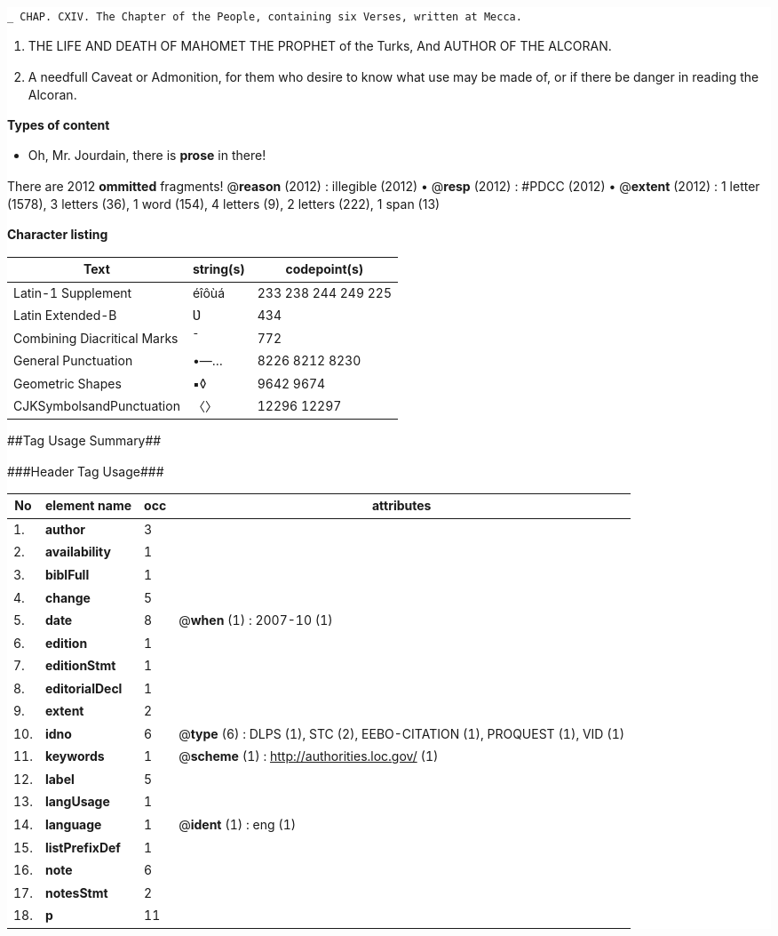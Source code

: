     _ CHAP. CXIV. The Chapter of the People, containing six Verses, written at Mecca.

1. THE LIFE AND DEATH OF MAHOMET THE PROPHET of the Turks, And AUTHOR OF THE ALCORAN.

1. A needfull Caveat or Admonition, for them who desire to know what use may be made of, or if there be danger in reading the Alcoran.

**Types of content**

  * Oh, Mr. Jourdain, there is **prose** in there!

There are 2012 **ommitted** fragments! 
 @__reason__ (2012) : illegible (2012)  •  @__resp__ (2012) : #PDCC (2012)  •  @__extent__ (2012) : 1 letter (1578), 3 letters (36), 1 word (154), 4 letters (9), 2 letters (222), 1 span (13)

**Character listing**


|Text|string(s)|codepoint(s)|
|---|---|---|
|Latin-1 Supplement|éîôùá|233 238 244 249 225|
|Latin Extended-B|Ʋ|434|
|Combining             Diacritical Marks|̄|772|
|General Punctuation|•—…|8226 8212 8230|
|Geometric Shapes|▪◊|9642 9674|
|CJKSymbolsandPunctuation|〈〉|12296 12297|

##Tag Usage Summary##

###Header Tag Usage###

|No|element name|occ|attributes|
|---|---|---|---|
|1.|__author__|3||
|2.|__availability__|1||
|3.|__biblFull__|1||
|4.|__change__|5||
|5.|__date__|8| @__when__ (1) : 2007-10 (1)|
|6.|__edition__|1||
|7.|__editionStmt__|1||
|8.|__editorialDecl__|1||
|9.|__extent__|2||
|10.|__idno__|6| @__type__ (6) : DLPS (1), STC (2), EEBO-CITATION (1), PROQUEST (1), VID (1)|
|11.|__keywords__|1| @__scheme__ (1) : http://authorities.loc.gov/ (1)|
|12.|__label__|5||
|13.|__langUsage__|1||
|14.|__language__|1| @__ident__ (1) : eng (1)|
|15.|__listPrefixDef__|1||
|16.|__note__|6||
|17.|__notesStmt__|2||
|18.|__p__|11||